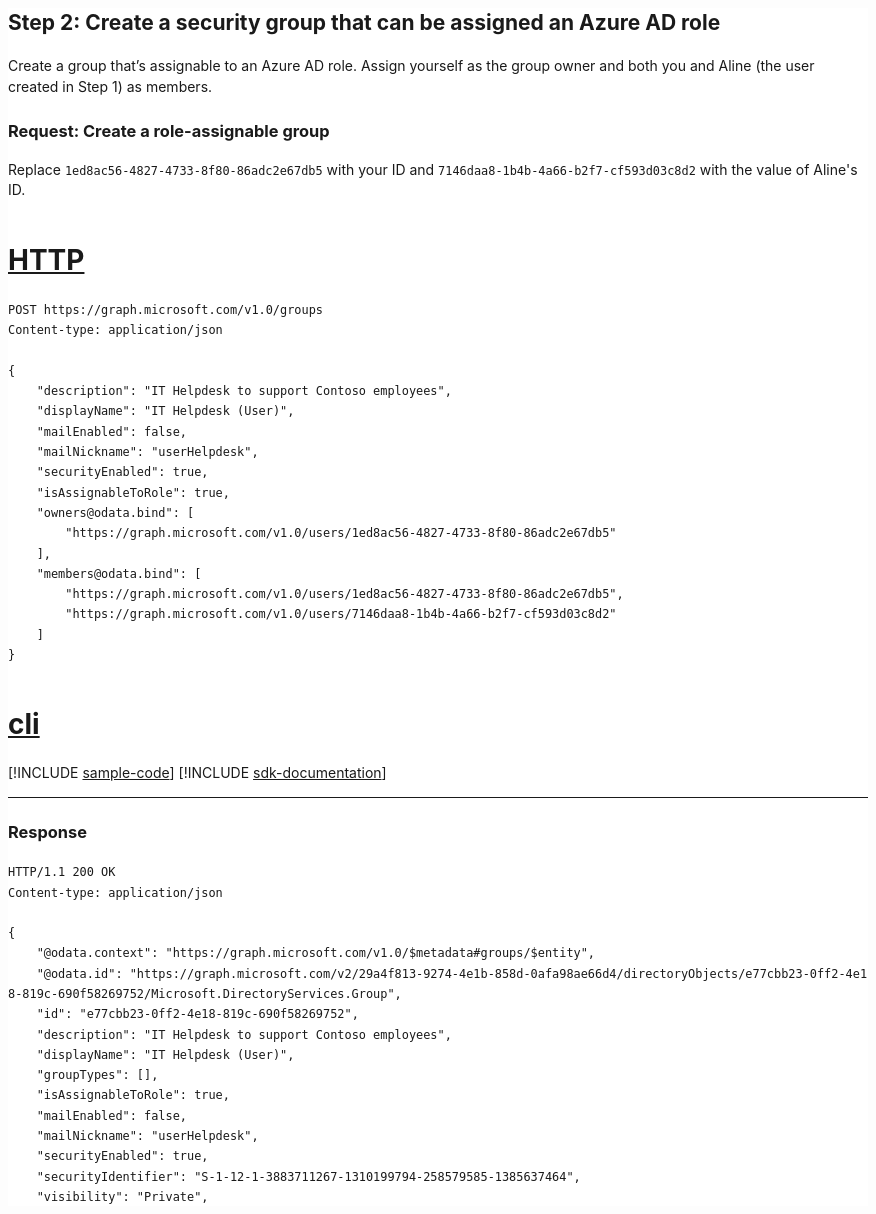 ## Step 2: Create a security group that can be assigned an Azure AD role

Create a group that’s assignable to an Azure AD role. Assign yourself as the group owner and both you and Aline (the user created in Step 1) as members.

### Request: Create a role-assignable group

Replace `1ed8ac56-4827-4733-8f80-86adc2e67db5` with your ID and `7146daa8-1b4b-4a66-b2f7-cf593d03c8d2` with the value of Aline's ID.


# [HTTP](#tab/http)

```msgraph-interactive
POST https://graph.microsoft.com/v1.0/groups
Content-type: application/json

{
    "description": "IT Helpdesk to support Contoso employees",
    "displayName": "IT Helpdesk (User)",
    "mailEnabled": false,
    "mailNickname": "userHelpdesk",
    "securityEnabled": true,
    "isAssignableToRole": true,
    "owners@odata.bind": [
        "https://graph.microsoft.com/v1.0/users/1ed8ac56-4827-4733-8f80-86adc2e67db5"
    ],
    "members@odata.bind": [
        "https://graph.microsoft.com/v1.0/users/1ed8ac56-4827-4733-8f80-86adc2e67db5",
        "https://graph.microsoft.com/v1.0/users/7146daa8-1b4b-4a66-b2f7-cf593d03c8d2"
    ]
}
```

# [cli](#tab/cli)
[!INCLUDE [sample-code](../includes/snippets/cli/tutorial-assignaadroles-createsecuritygroup-cli-snippets.md)]
[!INCLUDE [sdk-documentation](../includes/snippets/snippets-sdk-documentation-link.md)]

---


### Response


```
HTTP/1.1 200 OK
Content-type: application/json

{
    "@odata.context": "https://graph.microsoft.com/v1.0/$metadata#groups/$entity",
    "@odata.id": "https://graph.microsoft.com/v2/29a4f813-9274-4e1b-858d-0afa98ae66d4/directoryObjects/e77cbb23-0ff2-4e18-819c-690f58269752/Microsoft.DirectoryServices.Group",
    "id": "e77cbb23-0ff2-4e18-819c-690f58269752",
    "description": "IT Helpdesk to support Contoso employees",
    "displayName": "IT Helpdesk (User)",
    "groupTypes": [],
    "isAssignableToRole": true,
    "mailEnabled": false,
    "mailNickname": "userHelpdesk",
    "securityEnabled": true,
    "securityIdentifier": "S-1-12-1-3883711267-1310199794-258579585-1385637464",
    "visibility": "Private",
```